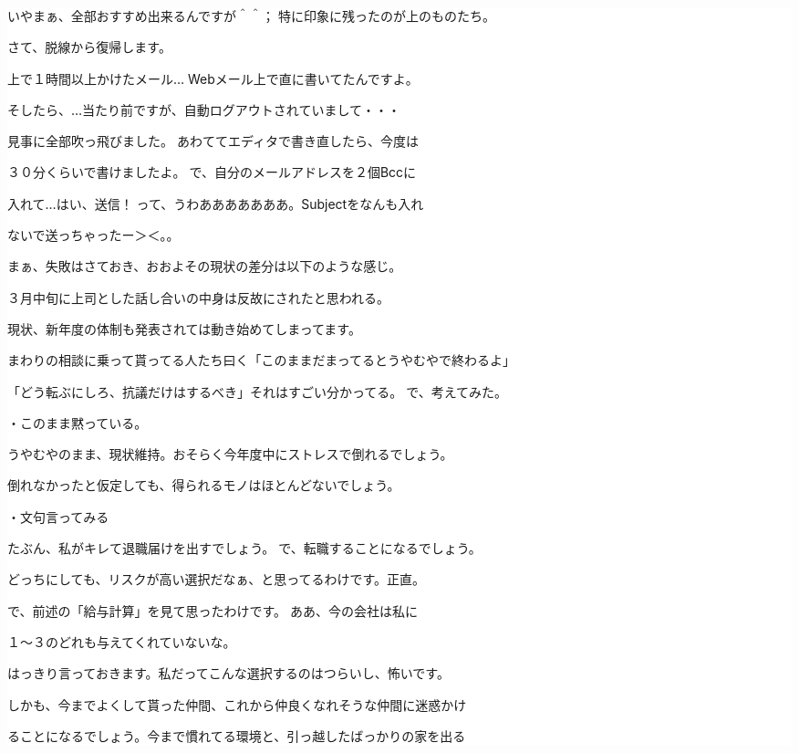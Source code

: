 
いやまぁ、全部おすすめ出来るんですが＾＾； 特に印象に残ったのが上のものたち。


さて、脱線から復帰します。


上で１時間以上かけたメール… Webメール上で直に書いてたんですよ。


そしたら、…当たり前ですが、自動ログアウトされていまして・・・


見事に全部吹っ飛びました。 あわててエディタで書き直したら、今度は


３０分くらいで書けましたよ。 で、自分のメールアドレスを２個Bccに


入れて…はい、送信！ って、うわあああああああ。Subjectをなんも入れ


ないで送っちゃったー＞＜。。


まぁ、失敗はさておき、おおよその現状の差分は以下のような感じ。


３月中旬に上司とした話し合いの中身は反故にされたと思われる。


現状、新年度の体制も発表されては動き始めてしまってます。


まわりの相談に乗って貰ってる人たち曰く「このままだまってるとうやむやで終わるよ」


「どう転ぶにしろ、抗議だけはするべき」それはすごい分かってる。 で、考えてみた。


・このまま黙っている。


うやむやのまま、現状維持。おそらく今年度中にストレスで倒れるでしょう。


倒れなかったと仮定しても、得られるモノはほとんどないでしょう。


・文句言ってみる


たぶん、私がキレて退職届けを出すでしょう。 で、転職することになるでしょう。


どっちにしても、リスクが高い選択だなぁ、と思ってるわけです。正直。


で、前述の「給与計算」を見て思ったわけです。 ああ、今の会社は私に


１～３のどれも与えてくれていないな。


はっきり言っておきます。私だってこんな選択するのはつらいし、怖いです。


しかも、今までよくして貰った仲間、これから仲良くなれそうな仲間に迷惑かけ


ることになるでしょう。今まで慣れてる環境と、引っ越したばっかりの家を出る

